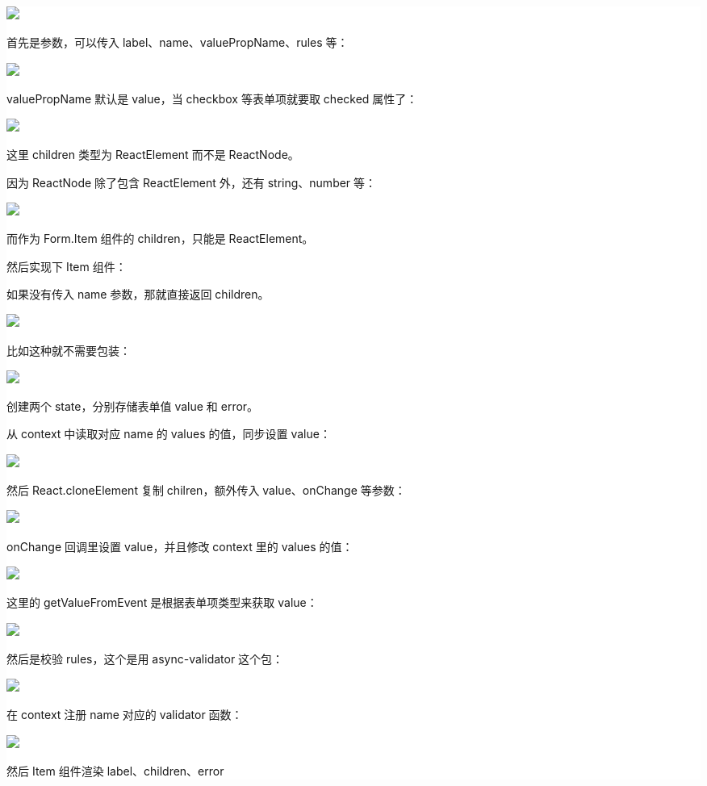 ![](https://raw.githubusercontent.com/star8085/picture/main/images/2025/react通过秘籍/1737551677211-7099e8d516f34e1b8f3451f3878c91eetplv-k3u1fbpfcp-jj-mark0000q75.imagew764h868s125007epngb1f1f1f)

首先是参数，可以传入 label、name、valuePropName、rules 等：

![](https://raw.githubusercontent.com/star8085/picture/main/images/2025/react通过秘籍/1737551679248-e63e13c60f5b4827bedaccf7152d1ceatplv-k3u1fbpfcp-jj-mark0000q75.imagew970h968s150275epngb1f1f1f)

valuePropName 默认是 value，当 checkbox 等表单项就要取 checked 属性了：

![](https://raw.githubusercontent.com/star8085/picture/main/images/2025/react通过秘籍/1737551680832-84a123556caf4a3f9dab074fb7fbd164tplv-k3u1fbpfcp-jj-mark0000q75.imagew1514h506s97892epngbf9fbfb)

这里 children 类型为 ReactElement 而不是 ReactNode。

因为 ReactNode 除了包含 ReactElement 外，还有 string、number 等：

![](https://raw.githubusercontent.com/star8085/picture/main/images/2025/react通过秘籍/1737551681961-6d200f6a32714d5fbf94a7303eb0658ftplv-k3u1fbpfcp-jj-mark0000q75.imagew422h332s33219epngb1f1f1f)

而作为 Form.Item 组件的 children，只能是 ReactElement。

然后实现下 Item 组件：

如果没有传入 name 参数，那就直接返回 children。

![](https://raw.githubusercontent.com/star8085/picture/main/images/2025/react通过秘籍/1737551683613-0b95df0dd393466d9906a21546511a3atplv-k3u1fbpfcp-jj-mark0000q75.imagew722h546s51292epngb1f1f1f)

比如这种就不需要包装：

![](https://raw.githubusercontent.com/star8085/picture/main/images/2025/react通过秘籍/1737551684841-20a783f76c834697865ce0135cf80c77tplv-k3u1fbpfcp-jj-mark0000q75.imagew672h468s56681epngb202020)

创建两个 state，分别存储表单值 value 和 error。

从 context 中读取对应 name 的 values 的值，同步设置 value：

![](https://raw.githubusercontent.com/star8085/picture/main/images/2025/react通过秘籍/1737551686214-df9929bc9d984117a923c587062d9182tplv-k3u1fbpfcp-jj-mark0000q75.imagew1298h966s166347epngb1f1f1f)

然后 React.cloneElement 复制 chilren，额外传入 value、onChange 等参数：

![](https://raw.githubusercontent.com/star8085/picture/main/images/2025/react通过秘籍/1737551687518-c0d07f737e8440d389ea3d23111e7cdftplv-k3u1fbpfcp-jj-mark0000q75.imagew1594h844s172091epngb1f1f1f)

onChange 回调里设置 value，并且修改 context 里的 values 的值：

![](https://raw.githubusercontent.com/star8085/picture/main/images/2025/react通过秘籍/1737551689374-a3bed81034b44ccda5961ecc54d65ed2tplv-k3u1fbpfcp-jj-mark0000q75.imagew1400h372s77942epngb1f1f1f)

这里的 getValueFromEvent 是根据表单项类型来获取 value：

![](https://raw.githubusercontent.com/star8085/picture/main/images/2025/react通过秘籍/1737551690996-cd025ffa1b274368af1d2783ffe06a0atplv-k3u1fbpfcp-jj-mark0000q75.imagew1138h1034s179375epngb1f1f1f)

然后是校验 rules，这个是用 async-validator 这个包：

![](https://raw.githubusercontent.com/star8085/picture/main/images/2025/react通过秘籍/1737551692248-f9a4103d80624967a128312a89e037c3tplv-k3u1fbpfcp-jj-mark0000q75.imagew984h1206s157587epngb202020)

在 context 注册 name 对应的 validator 函数：

![](https://raw.githubusercontent.com/star8085/picture/main/images/2025/react通过秘籍/1737551693856-9ea8ba58f65c4785a1828081248ab533tplv-k3u1fbpfcp-jj-mark0000q75.imagew992h848s117696epngb1f1f1f)

然后 Item 组件渲染 label、children、error

